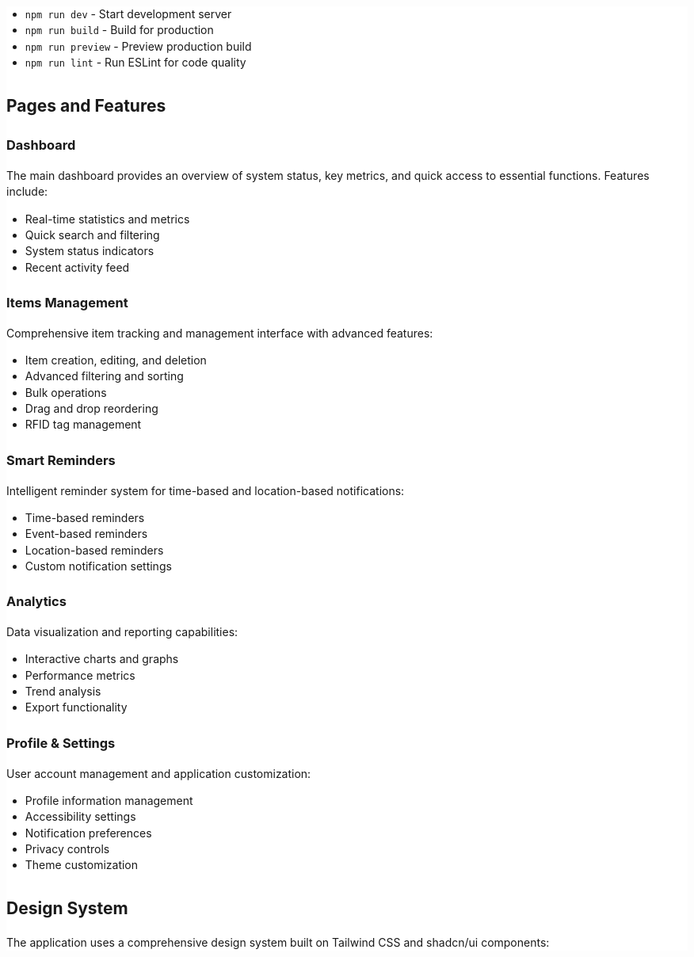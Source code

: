 - `npm run dev` - Start development server
- `npm run build` - Build for production
- `npm run preview` - Preview production build
- `npm run lint` - Run ESLint for code quality

## Pages and Features

### Dashboard
The main dashboard provides an overview of system status, key metrics, and quick access to essential functions. Features include:
- Real-time statistics and metrics
- Quick search and filtering
- System status indicators
- Recent activity feed

### Items Management
Comprehensive item tracking and management interface with advanced features:
- Item creation, editing, and deletion
- Advanced filtering and sorting
- Bulk operations
- Drag and drop reordering
- RFID tag management

### Smart Reminders
Intelligent reminder system for time-based and location-based notifications:
- Time-based reminders
- Event-based reminders
- Location-based reminders
- Custom notification settings

### Analytics
Data visualization and reporting capabilities:
- Interactive charts and graphs
- Performance metrics
- Trend analysis
- Export functionality

### Profile & Settings
User account management and application customization:
- Profile information management
- Accessibility settings
- Notification preferences
- Privacy controls
- Theme customization

## Design System

The application uses a comprehensive design system built on Tailwind CSS and shadcn/ui components:

